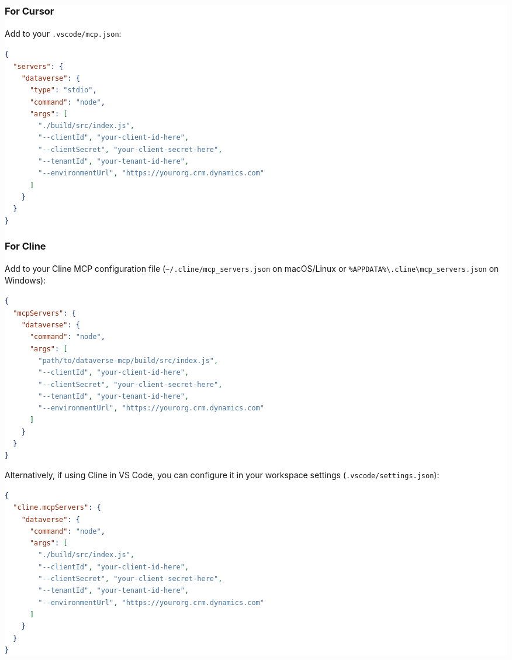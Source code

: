 ### For Cursor

Add to your `.vscode/mcp.json`:

```json
{
  "servers": {
    "dataverse": {
      "type": "stdio",
      "command": "node",
      "args": [
        "./build/src/index.js",
        "--clientId", "your-client-id-here",
        "--clientSecret", "your-client-secret-here",
        "--tenantId", "your-tenant-id-here", 
        "--environmentUrl", "https://yourorg.crm.dynamics.com"
      ]
    }
  }
}
```

### For Cline

Add to your Cline MCP configuration file (`~/.cline/mcp_servers.json` on macOS/Linux or `%APPDATA%\.cline\mcp_servers.json` on Windows):

```json
{
  "mcpServers": {
    "dataverse": {
      "command": "node",
      "args": [
        "path/to/dataverse-mcp/build/src/index.js",
        "--clientId", "your-client-id-here",
        "--clientSecret", "your-client-secret-here",
        "--tenantId", "your-tenant-id-here",
        "--environmentUrl", "https://yourorg.crm.dynamics.com"
      ]
    }
  }
}
```

Alternatively, if using Cline in VS Code, you can configure it in your workspace settings (`.vscode/settings.json`):

```json
{
  "cline.mcpServers": {
    "dataverse": {
      "command": "node",
      "args": [
        "./build/src/index.js",
        "--clientId", "your-client-id-here",
        "--clientSecret", "your-client-secret-here",
        "--tenantId", "your-tenant-id-here",
        "--environmentUrl", "https://yourorg.crm.dynamics.com"
      ]
    }
  }
}
```
